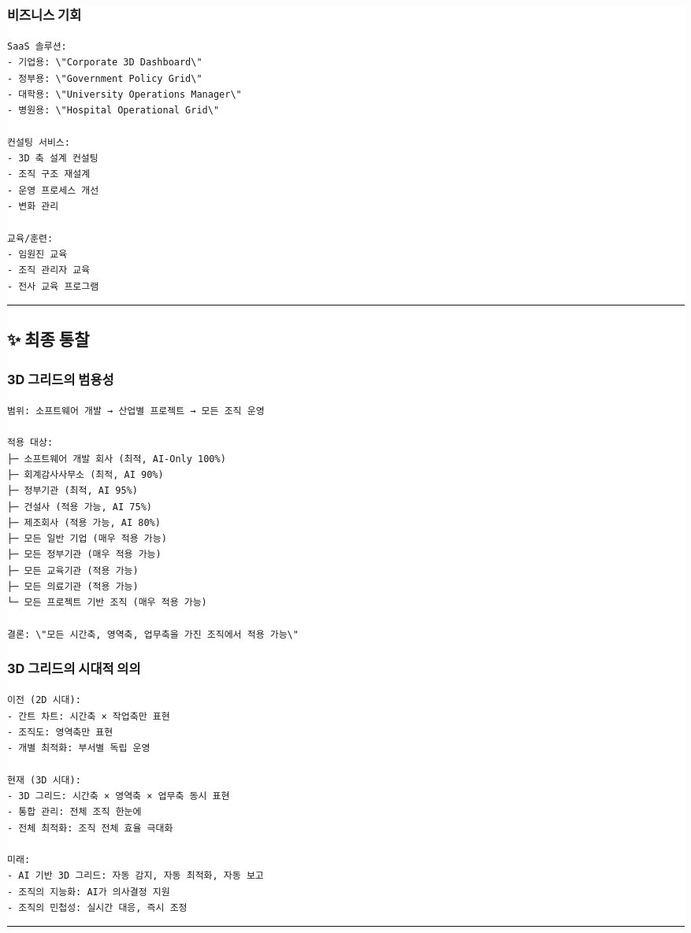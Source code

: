 ### 비즈니스 기회

```
SaaS 솔루션:
- 기업용: \"Corporate 3D Dashboard\"
- 정부용: \"Government Policy Grid\"
- 대학용: \"University Operations Manager\"
- 병원용: \"Hospital Operational Grid\"

컨설팅 서비스:
- 3D 축 설계 컨설팅
- 조직 구조 재설계
- 운영 프로세스 개선
- 변화 관리

교육/훈련:
- 임원진 교육
- 조직 관리자 교육
- 전사 교육 프로그램
```

---

## ✨ 최종 통찰

### 3D 그리드의 범용성

```
범위: 소프트웨어 개발 → 산업별 프로젝트 → 모든 조직 운영

적용 대상:
├─ 소프트웨어 개발 회사 (최적, AI-Only 100%)
├─ 회계감사사무소 (최적, AI 90%)
├─ 정부기관 (최적, AI 95%)
├─ 건설사 (적용 가능, AI 75%)
├─ 제조회사 (적용 가능, AI 80%)
├─ 모든 일반 기업 (매우 적용 가능)
├─ 모든 정부기관 (매우 적용 가능)
├─ 모든 교육기관 (적용 가능)
├─ 모든 의료기관 (적용 가능)
└─ 모든 프로젝트 기반 조직 (매우 적용 가능)

결론: \"모든 시간축, 영역축, 업무축을 가진 조직에서 적용 가능\"
```

### 3D 그리드의 시대적 의의

```
이전 (2D 시대):
- 간트 차트: 시간축 × 작업축만 표현
- 조직도: 영역축만 표현
- 개별 최적화: 부서별 독립 운영

현재 (3D 시대):
- 3D 그리드: 시간축 × 영역축 × 업무축 동시 표현
- 통합 관리: 전체 조직 한눈에
- 전체 최적화: 조직 전체 효율 극대화

미래:
- AI 기반 3D 그리드: 자동 감지, 자동 최적화, 자동 보고
- 조직의 지능화: AI가 의사결정 지원
- 조직의 민첩성: 실시간 대응, 즉시 조정
```

---